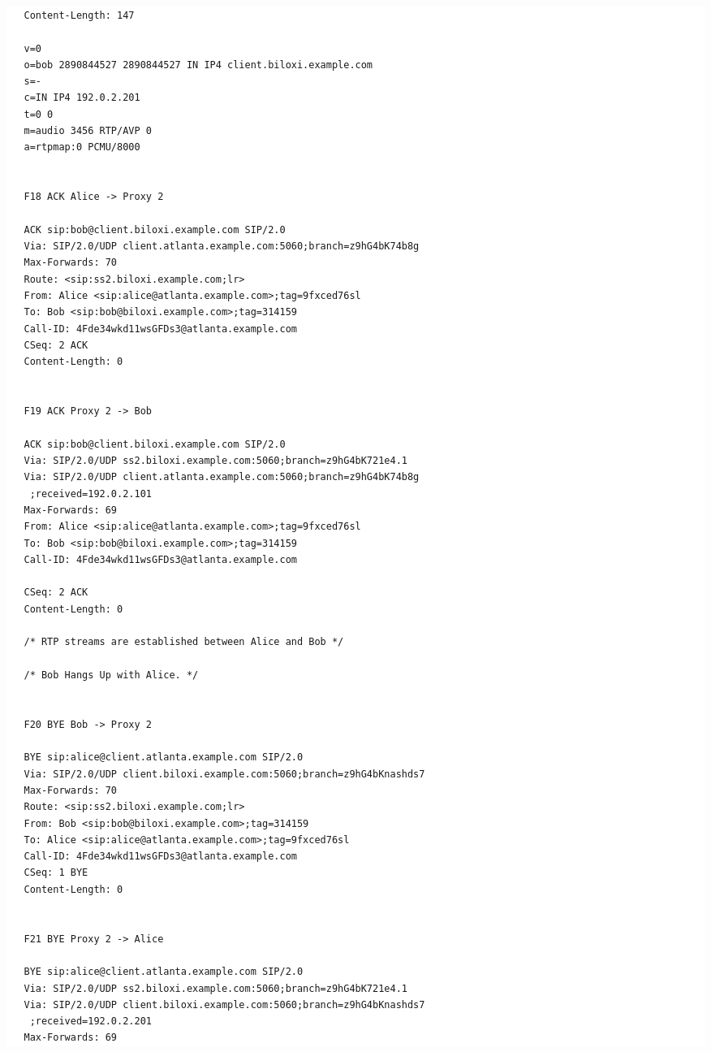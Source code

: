 ```
   Content-Length: 147

   v=0
   o=bob 2890844527 2890844527 IN IP4 client.biloxi.example.com
   s=-
   c=IN IP4 192.0.2.201
   t=0 0
   m=audio 3456 RTP/AVP 0
   a=rtpmap:0 PCMU/8000


   F18 ACK Alice -> Proxy 2

   ACK sip:bob@client.biloxi.example.com SIP/2.0
   Via: SIP/2.0/UDP client.atlanta.example.com:5060;branch=z9hG4bK74b8g
   Max-Forwards: 70
   Route: <sip:ss2.biloxi.example.com;lr>
   From: Alice <sip:alice@atlanta.example.com>;tag=9fxced76sl
   To: Bob <sip:bob@biloxi.example.com>;tag=314159
   Call-ID: 4Fde34wkd11wsGFDs3@atlanta.example.com
   CSeq: 2 ACK
   Content-Length: 0


   F19 ACK Proxy 2 -> Bob

   ACK sip:bob@client.biloxi.example.com SIP/2.0
   Via: SIP/2.0/UDP ss2.biloxi.example.com:5060;branch=z9hG4bK721e4.1
   Via: SIP/2.0/UDP client.atlanta.example.com:5060;branch=z9hG4bK74b8g
    ;received=192.0.2.101
   Max-Forwards: 69
   From: Alice <sip:alice@atlanta.example.com>;tag=9fxced76sl
   To: Bob <sip:bob@biloxi.example.com>;tag=314159
   Call-ID: 4Fde34wkd11wsGFDs3@atlanta.example.com

   CSeq: 2 ACK
   Content-Length: 0

   /* RTP streams are established between Alice and Bob */

   /* Bob Hangs Up with Alice. */


   F20 BYE Bob -> Proxy 2

   BYE sip:alice@client.atlanta.example.com SIP/2.0
   Via: SIP/2.0/UDP client.biloxi.example.com:5060;branch=z9hG4bKnashds7
   Max-Forwards: 70
   Route: <sip:ss2.biloxi.example.com;lr>
   From: Bob <sip:bob@biloxi.example.com>;tag=314159
   To: Alice <sip:alice@atlanta.example.com>;tag=9fxced76sl
   Call-ID: 4Fde34wkd11wsGFDs3@atlanta.example.com
   CSeq: 1 BYE
   Content-Length: 0


   F21 BYE Proxy 2 -> Alice

   BYE sip:alice@client.atlanta.example.com SIP/2.0
   Via: SIP/2.0/UDP ss2.biloxi.example.com:5060;branch=z9hG4bK721e4.1
   Via: SIP/2.0/UDP client.biloxi.example.com:5060;branch=z9hG4bKnashds7
    ;received=192.0.2.201
   Max-Forwards: 69
```